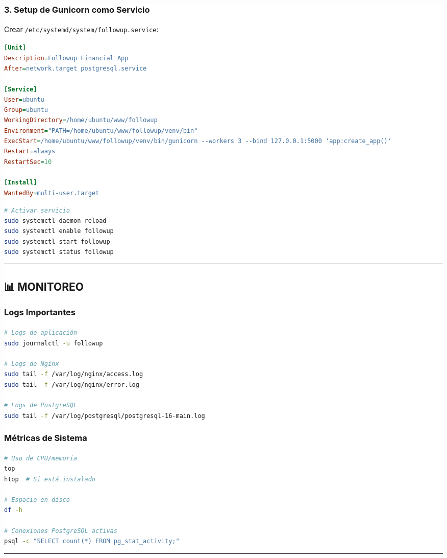### 3. Setup de Gunicorn como Servicio

Crear `/etc/systemd/system/followup.service`:

```ini
[Unit]
Description=Followup Financial App
After=network.target postgresql.service

[Service]
User=ubuntu
Group=ubuntu
WorkingDirectory=/home/ubuntu/www/followup
Environment="PATH=/home/ubuntu/www/followup/venv/bin"
ExecStart=/home/ubuntu/www/followup/venv/bin/gunicorn --workers 3 --bind 127.0.0.1:5000 'app:create_app()'
Restart=always
RestartSec=10

[Install]
WantedBy=multi-user.target
```

```bash
# Activar servicio
sudo systemctl daemon-reload
sudo systemctl enable followup
sudo systemctl start followup
sudo systemctl status followup
```

---

## 📊 MONITOREO

### Logs Importantes

```bash
# Logs de aplicación
sudo journalctl -u followup

# Logs de Nginx
sudo tail -f /var/log/nginx/access.log
sudo tail -f /var/log/nginx/error.log

# Logs de PostgreSQL
sudo tail -f /var/log/postgresql/postgresql-16-main.log
```

### Métricas de Sistema

```bash
# Uso de CPU/memoria
top
htop  # Si está instalado

# Espacio en disco
df -h

# Conexiones PostgreSQL activas
psql -c "SELECT count(*) FROM pg_stat_activity;"
```

---